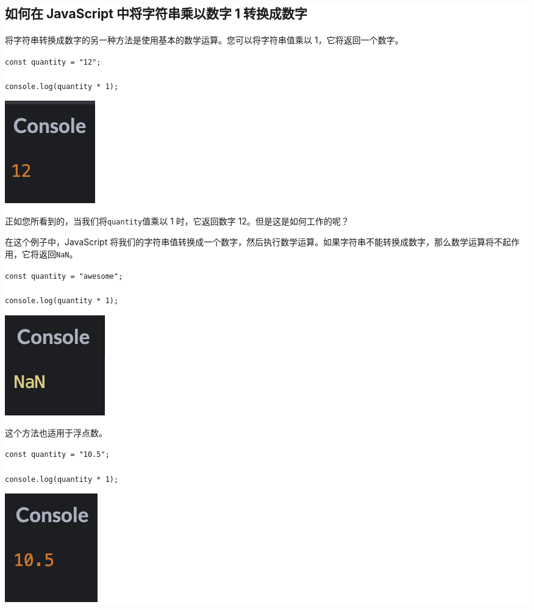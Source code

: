 ## 如何在 JavaScript 中将字符串乘以数字 1 转换成数字

将字符串转换成数字的另一种方法是使用基本的数学运算。您可以将字符串值乘以 1，它将返回一个数字。

```
const quantity = "12";

console.log(quantity * 1);
```

![Screen-Shot-2022-05-01-at-11.42.58-AM](img/b6ad4c766ce50380021bc082d73b3509.png)

正如您所看到的，当我们将`quantity`值乘以 1 时，它返回数字 12。但是这是如何工作的呢？

在这个例子中，JavaScript 将我们的字符串值转换成一个数字，然后执行数学运算。如果字符串不能转换成数字，那么数学运算将不起作用，它将返回`NaN`。

```
const quantity = "awesome";

console.log(quantity * 1);
```

![Screen-Shot-2022-05-01-at-11.18.10-AM](img/686db146f72eb59dd55cda6d1ab24572.png)

这个方法也适用于浮点数。

```
const quantity = "10.5";

console.log(quantity * 1);
```

![Screen-Shot-2022-05-01-at-11.56.19-AM](img/7ff18d2d485ba47525609c64569f839d.png)
